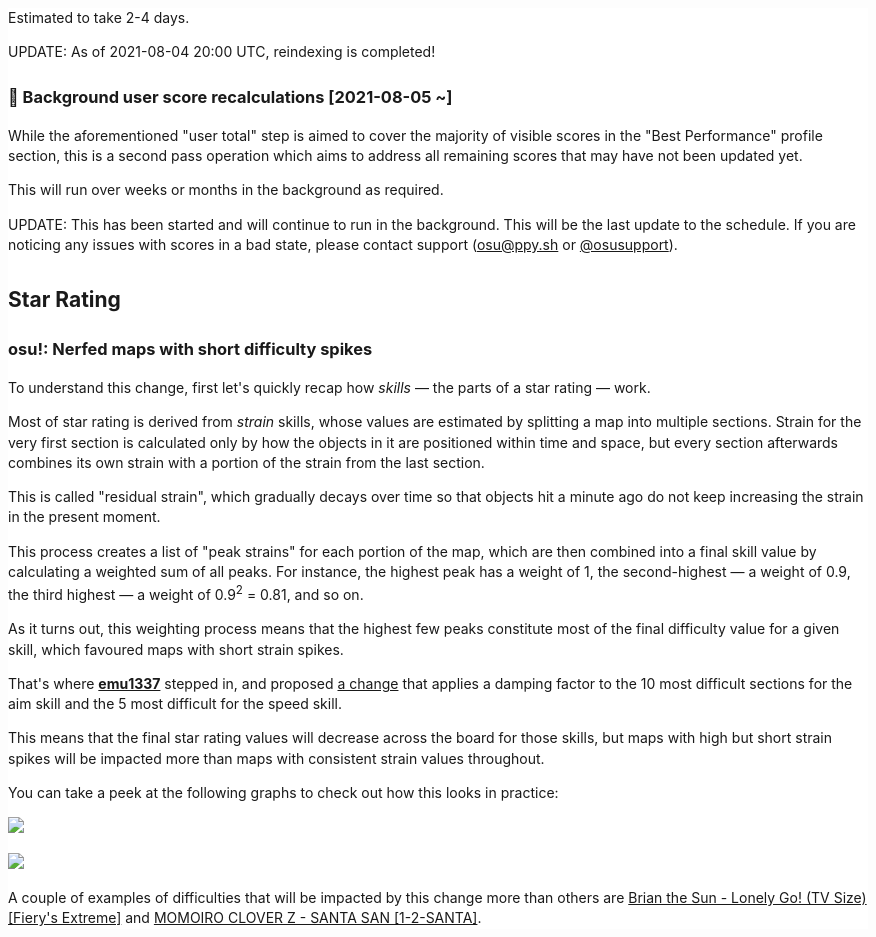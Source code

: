 Estimated to take 2-4 days.

UPDATE: As of 2021-08-04 20:00 UTC, reindexing is completed!

### 🏃 Background user score recalculations \[2021-08-05 ~\]

While the aforementioned "user total" step is aimed to cover the majority of visible scores in the "Best Performance" profile section, this is a second pass operation which aims to address all remaining scores that may have not been updated yet.

This will run over weeks or months in the background as required.

UPDATE: This has been started and will continue to run in the background. This will be the last update to the schedule. If you are noticing any issues with scores in a bad state, please contact support ([osu@ppy.sh](mailto:osu@ppy.sh) or [@osusupport](https://twitter.com/osusupport)).

## Star Rating

### osu!: Nerfed maps with short difficulty spikes

To understand this change, first let's quickly recap how *skills* — the parts of a star rating — work.

Most of star rating is derived from *strain* skills, whose values are estimated by splitting a map into multiple sections. Strain for the very first section is calculated only by how the objects in it are positioned within time and space, but every section afterwards combines its own strain with a portion of the strain from the last section.

This is called "residual strain", which gradually decays over time so that objects hit a minute ago do not keep increasing the strain in the present moment.

This process creates a list of "peak strains" for each portion of the map, which are then combined into a final skill value by calculating a weighted sum of all peaks. For instance, the highest peak has a weight of 1, the second-highest — a weight of 0.9, the third highest — a weight of 0.9<sup>2</sup> = 0.81, and so on.

As it turns out, this weighting process means that the highest few peaks constitute most of the final difficulty value for a given skill, which favoured maps with short strain spikes.

That's where [**emu1337**](https://osu.ppy.sh/users/2185987) stepped in, and proposed [a change](https://github.com/ppy/osu/pull/13483) that applies a damping factor to the 10 most difficult sections for the aim skill and the 5 most difficult for the speed skill.

This means that the final star rating values will decrease across the board for those skills, but maps with high but short strain spikes will be impacted more than maps with consistent strain values throughout.

You can take a peek at the following graphs to check out how this looks in practice:

![](/wiki/shared/news/2021-07-27-performance-points-star-rating-updates/weighting_comparison_1.png)

![](/wiki/shared/news/2021-07-27-performance-points-star-rating-updates/weighting_comparison_2.png)

A couple of examples of difficulties that will be impacted by this change more than others are [Brian the Sun - Lonely Go! (TV Size) \[Fiery's Extreme\]](https://osu.ppy.sh/beatmapsets/863227#osu/1860433) and [MOMOIRO CLOVER Z - SANTA SAN \[1-2-SANTA\]](https://osu.ppy.sh/beatmapsets/1045600#osu/2185824).
